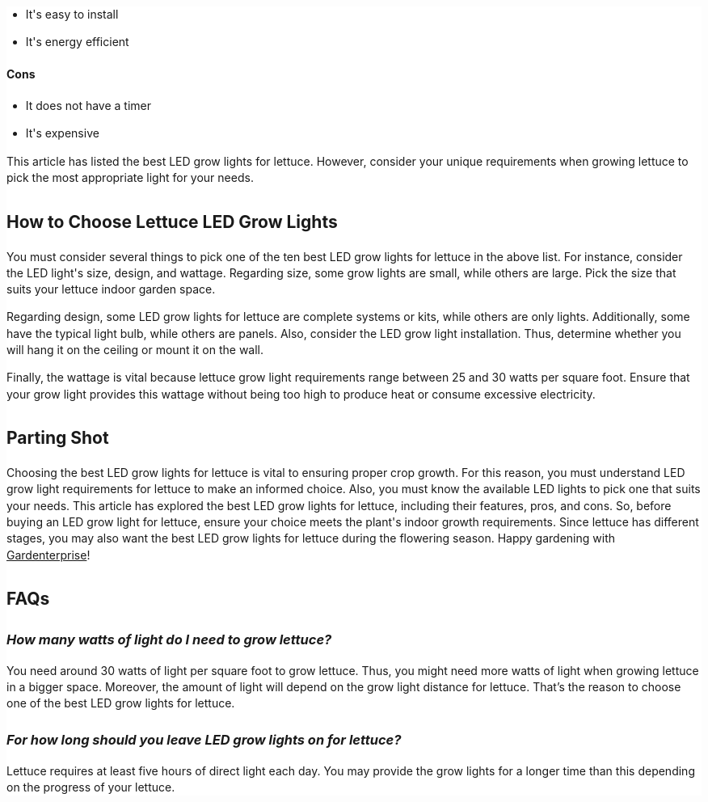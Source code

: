 - It's easy to install

- It's energy efficient

#### Cons

- It does not have a timer

- It's expensive

This article has listed the best LED grow lights for lettuce. However, consider your unique requirements when growing lettuce to pick the most appropriate light for your needs. 

## How to Choose Lettuce LED Grow Lights

You must consider several things to pick one of the ten best LED grow lights for lettuce in the above list. For instance, consider the LED light's size, design, and wattage. Regarding size, some grow lights are small, while others are large. Pick the size that suits your lettuce indoor garden space. 

Regarding design, some LED grow lights for lettuce are complete systems or kits, while others are only lights. Additionally, some have the typical light bulb, while others are panels. Also, consider the LED grow light installation. Thus, determine whether you will hang it on the ceiling or mount it on the wall.

Finally, the wattage is vital because lettuce grow light requirements range between 25 and 30 watts per square foot. Ensure that your grow light provides this wattage without being too high to produce heat or consume excessive electricity.

## Parting Shot

Choosing the best LED grow lights for lettuce is vital to ensuring proper crop growth. For this reason, you must understand LED grow light requirements for lettuce to make an informed choice. Also, you must know the available LED lights to pick one that suits your needs. This article has explored the best LED grow lights for lettuce, including their features, pros, and cons. So, before buying an LED grow light for lettuce, ensure your choice meets the plant's indoor growth requirements. Since lettuce has different stages, you may also want the best LED grow lights for lettuce during the flowering season. Happy gardening with [Gardenterprise](https://garden.gnmnetworks.com/)! 

## FAQs

### _How many watts of light do I need to grow lettuce?_

You need around 30 watts of light per square foot to grow lettuce. Thus, you might need more watts of light when growing lettuce in a bigger space. Moreover, the amount of light will depend on the grow light distance for lettuce. That’s the reason to choose one of the best LED grow lights for lettuce.  

### _For how long should you leave LED grow lights on for lettuce?_

Lettuce requires at least five hours of direct light each day. You may provide the grow lights for a longer time than this depending on the progress of your lettuce. 
